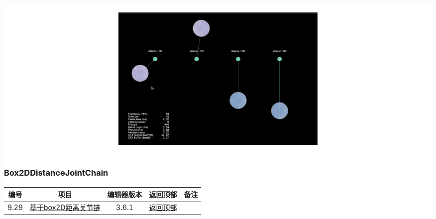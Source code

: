 <div align=center><img src="./gif/202211/2022110311.gif" width="400" height="300" /></div>

### Box2DDistanceJointChain
| 编号 | 项目 | 编辑器版本 | 返回顶部 | 备注 |
| :---: | :---: | :---: | :---: | :---: |
| 9.29 | [基于box2D距离关节链](https://gitee.com/yeshao2069/cocos-creator-how-to-use/tree/v3.6.x/proj/Physics/Creator3.6.1_Box2D_DistanceJointChain) | 3.6.1 | [返回顶部](#quick) |  |